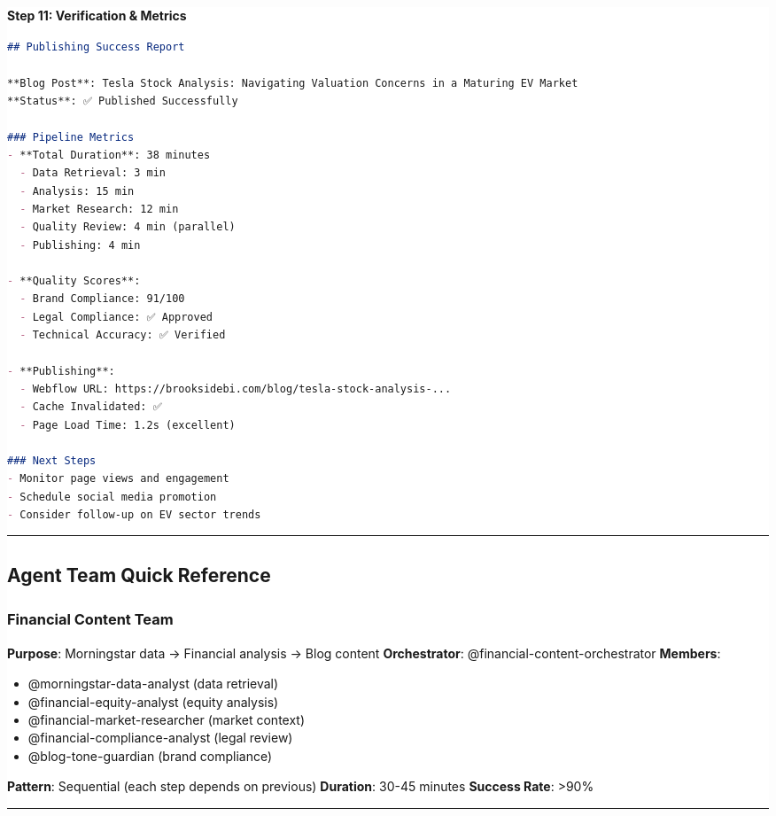**Step 11: Verification & Metrics**

```markdown
## Publishing Success Report

**Blog Post**: Tesla Stock Analysis: Navigating Valuation Concerns in a Maturing EV Market
**Status**: ✅ Published Successfully

### Pipeline Metrics
- **Total Duration**: 38 minutes
  - Data Retrieval: 3 min
  - Analysis: 15 min
  - Market Research: 12 min
  - Quality Review: 4 min (parallel)
  - Publishing: 4 min

- **Quality Scores**:
  - Brand Compliance: 91/100
  - Legal Compliance: ✅ Approved
  - Technical Accuracy: ✅ Verified

- **Publishing**:
  - Webflow URL: https://brooksidebi.com/blog/tesla-stock-analysis-...
  - Cache Invalidated: ✅
  - Page Load Time: 1.2s (excellent)

### Next Steps
- Monitor page views and engagement
- Schedule social media promotion
- Consider follow-up on EV sector trends
```

---

## Agent Team Quick Reference

### Financial Content Team
**Purpose**: Morningstar data → Financial analysis → Blog content
**Orchestrator**: @financial-content-orchestrator
**Members**:
- @morningstar-data-analyst (data retrieval)
- @financial-equity-analyst (equity analysis)
- @financial-market-researcher (market context)
- @financial-compliance-analyst (legal review)
- @blog-tone-guardian (brand compliance)

**Pattern**: Sequential (each step depends on previous)
**Duration**: 30-45 minutes
**Success Rate**: >90%

---
